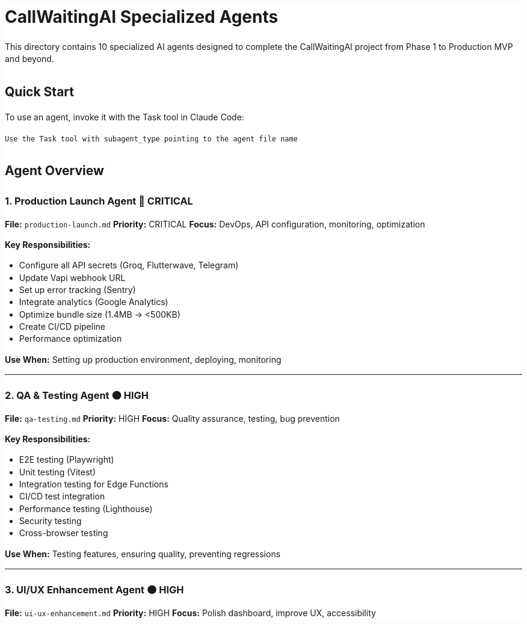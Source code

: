# CallWaitingAI Specialized Agents

This directory contains 10 specialized AI agents designed to complete the CallWaitingAI project from Phase 1 to Production MVP and beyond.

## Quick Start

To use an agent, invoke it with the Task tool in Claude Code:
```
Use the Task tool with subagent_type pointing to the agent file name
```

## Agent Overview

### 1. Production Launch Agent 🔴 CRITICAL
**File:** `production-launch.md`
**Priority:** CRITICAL
**Focus:** DevOps, API configuration, monitoring, optimization

**Key Responsibilities:**
- Configure all API secrets (Groq, Flutterwave, Telegram)
- Update Vapi webhook URL
- Set up error tracking (Sentry)
- Integrate analytics (Google Analytics)
- Optimize bundle size (1.4MB → <500KB)
- Create CI/CD pipeline
- Performance optimization

**Use When:** Setting up production environment, deploying, monitoring

---

### 2. QA & Testing Agent 🟠 HIGH
**File:** `qa-testing.md`
**Priority:** HIGH
**Focus:** Quality assurance, testing, bug prevention

**Key Responsibilities:**
- E2E testing (Playwright)
- Unit testing (Vitest)
- Integration testing for Edge Functions
- CI/CD test integration
- Performance testing (Lighthouse)
- Security testing
- Cross-browser testing

**Use When:** Testing features, ensuring quality, preventing regressions

---

### 3. UI/UX Enhancement Agent 🟠 HIGH
**File:** `ui-ux-enhancement.md`
**Priority:** HIGH
**Focus:** Polish dashboard, improve UX, accessibility
